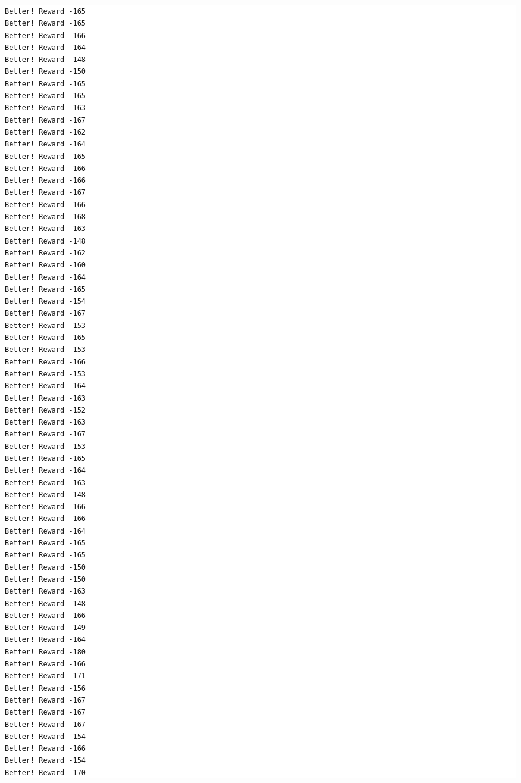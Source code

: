     Better! Reward -165
    Better! Reward -165
    Better! Reward -166
    Better! Reward -164
    Better! Reward -148
    Better! Reward -150
    Better! Reward -165
    Better! Reward -165
    Better! Reward -163
    Better! Reward -167
    Better! Reward -162
    Better! Reward -164
    Better! Reward -165
    Better! Reward -166
    Better! Reward -166
    Better! Reward -167
    Better! Reward -166
    Better! Reward -168
    Better! Reward -163
    Better! Reward -148
    Better! Reward -162
    Better! Reward -160
    Better! Reward -164
    Better! Reward -165
    Better! Reward -154
    Better! Reward -167
    Better! Reward -153
    Better! Reward -165
    Better! Reward -153
    Better! Reward -166
    Better! Reward -153
    Better! Reward -164
    Better! Reward -163
    Better! Reward -152
    Better! Reward -163
    Better! Reward -167
    Better! Reward -153
    Better! Reward -165
    Better! Reward -164
    Better! Reward -163
    Better! Reward -148
    Better! Reward -166
    Better! Reward -166
    Better! Reward -164
    Better! Reward -165
    Better! Reward -165
    Better! Reward -150
    Better! Reward -150
    Better! Reward -163
    Better! Reward -148
    Better! Reward -166
    Better! Reward -149
    Better! Reward -164
    Better! Reward -180
    Better! Reward -166
    Better! Reward -171
    Better! Reward -156
    Better! Reward -167
    Better! Reward -167
    Better! Reward -167
    Better! Reward -154
    Better! Reward -166
    Better! Reward -154
    Better! Reward -170